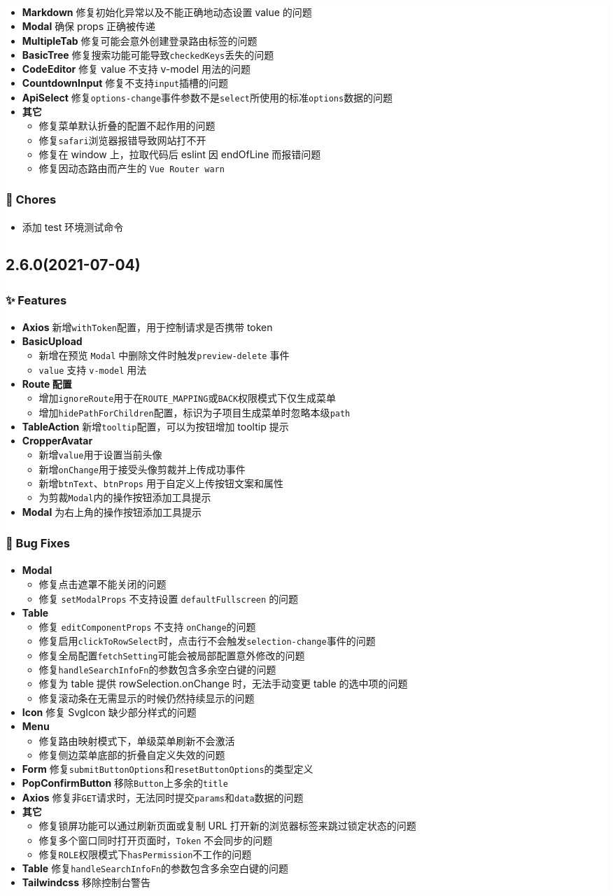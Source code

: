 - **Markdown** 修复初始化异常以及不能正确地动态设置 value 的问题
- **Modal** 确保 props 正确被传递
- **MultipleTab** 修复可能会意外创建登录路由标签的问题
- **BasicTree** 修复搜索功能可能导致`checkedKeys`丢失的问题
- **CodeEditor** 修复 value 不支持 v-model 用法的问题
- **CountdownInput** 修复不支持`input`插槽的问题
- **ApiSelect** 修复`options-change`事件参数不是`select`所使用的标准`options`数据的问题
- **其它**
  - 修复菜单默认折叠的配置不起作用的问题
  - 修复`safari`浏览器报错导致网站打不开
  - 修复在 window 上，拉取代码后 eslint 因 endOfLine 而报错问题
  - 修复因动态路由而产生的 `Vue Router warn`

### 🎫 Chores

- 添加 test 环境测试命令

## 2.6.0(2021-07-04)

### ✨ Features

- **Axios** 新增`withToken`配置，用于控制请求是否携带 token
- **BasicUpload**
  - 新增在预览 `Modal` 中删除文件时触发`preview-delete` 事件
  - `value` 支持 `v-model` 用法
- **Route 配置**
  - 增加`ignoreRoute`用于在`ROUTE_MAPPING`或`BACK`权限模式下仅生成菜单
  - 增加`hidePathForChildren`配置，标识为子项目生成菜单时忽略本级`path`
- **TableAction** 新增`tooltip`配置，可以为按钮增加 tooltip 提示
- **CropperAvatar**
  - 新增`value`用于设置当前头像
  - 新增`onChange`用于接受头像剪裁并上传成功事件
  - 新增`btnText`、`btnProps` 用于自定义上传按钮文案和属性
  - 为剪裁`Modal`内的操作按钮添加工具提示
- **Modal** 为右上角的操作按钮添加工具提示

### 🐛 Bug Fixes

- **Modal**
  - 修复点击遮罩不能关闭的问题
  - 修复 `setModalProps` 不支持设置 `defaultFullscreen` 的问题
- **Table**
  - 修复 `editComponentProps` 不支持 `onChange`的问题
  - 修复启用`clickToRowSelect`时，点击行不会触发`selection-change`事件的问题
  - 修复全局配置`fetchSetting`可能会被局部配置意外修改的问题
  - 修复`handleSearchInfoFn`的参数包含多余空白键的问题
  - 修复为 table 提供 rowSelection.onChange 时，无法手动变更 table 的选中项的问题
  - 修复滚动条在无需显示的时候仍然持续显示的问题
- **Icon** 修复 SvgIcon 缺少部分样式的问题
- **Menu**
  - 修复路由映射模式下，单级菜单刷新不会激活
  - 修复侧边菜单底部的折叠自定义失效的问题
- **Form** 修复`submitButtonOptions`和`resetButtonOptions`的类型定义
- **PopConfirmButton** 移除`Button`上多余的`title`
- **Axios** 修复非`GET`请求时，无法同时提交`params`和`data`数据的问题
- **其它**
  - 修复锁屏功能可以通过刷新页面或复制 URL 打开新的浏览器标签来跳过锁定状态的问题
  - 修复多个窗口同时打开页面时，`Token` 不会同步的问题
  - 修复`ROLE`权限模式下`hasPermission`不工作的问题
- **Table** 修复`handleSearchInfoFn`的参数包含多余空白键的问题
- **Tailwindcss** 移除控制台警告
